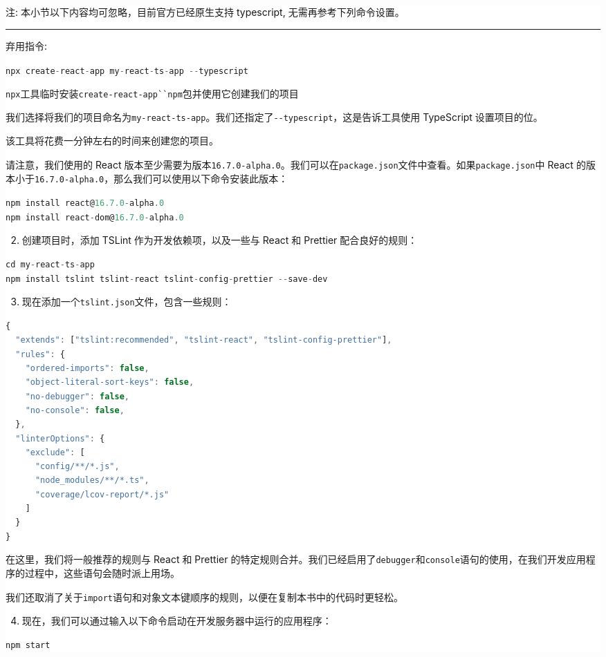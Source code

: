 注: 本小节以下内容均可忽略，目前官方已经原生支持 typescript, 无需再参考下列命令设置。

-----

弃用指令: 

```jsx
npx create-react-app my-react-ts-app --typescript
```

`npx`工具临时安装`create-react-app``npm`包并使用它创建我们的项目

我们选择将我们的项目命名为`my-react-ts-app`。我们还指定了`--typescript`，这是告诉工具使用 TypeScript 设置项目的位。

该工具将花费一分钟左右的时间来创建您的项目。

请注意，我们使用的 React 版本至少需要为版本`16.7.0-alpha.0`。我们可以在`package.json`文件中查看。如果`package.json`中 React 的版本小于`16.7.0-alpha.0`，那么我们可以使用以下命令安装此版本：

```jsx
npm install react@16.7.0-alpha.0
npm install react-dom@16.7.0-alpha.0
```

2.  创建项目时，添加 TSLint 作为开发依赖项，以及一些与 React 和 Prettier 配合良好的规则：

```jsx
cd my-react-ts-app
npm install tslint tslint-react tslint-config-prettier --save-dev
```

3.  现在添加一个`tslint.json`文件，包含一些规则：

```jsx
{
  "extends": ["tslint:recommended", "tslint-react", "tslint-config-prettier"],
  "rules": {
    "ordered-imports": false,
    "object-literal-sort-keys": false,
    "no-debugger": false,
    "no-console": false,
  },
  "linterOptions": {
    "exclude": [
      "config/**/*.js",
      "node_modules/**/*.ts",
      "coverage/lcov-report/*.js"
    ]
  }
}
```

在这里，我们将一般推荐的规则与 React 和 Prettier 的特定规则合并。我们已经启用了`debugger`和`console`语句的使用，在我们开发应用程序的过程中，这些语句会随时派上用场。

我们还取消了关于`import`语句和对象文本键顺序的规则，以便在复制本书中的代码时更轻松。

4.  现在，我们可以通过输入以下命令启动在开发服务器中运行的应用程序：

```jsx
npm start
```
